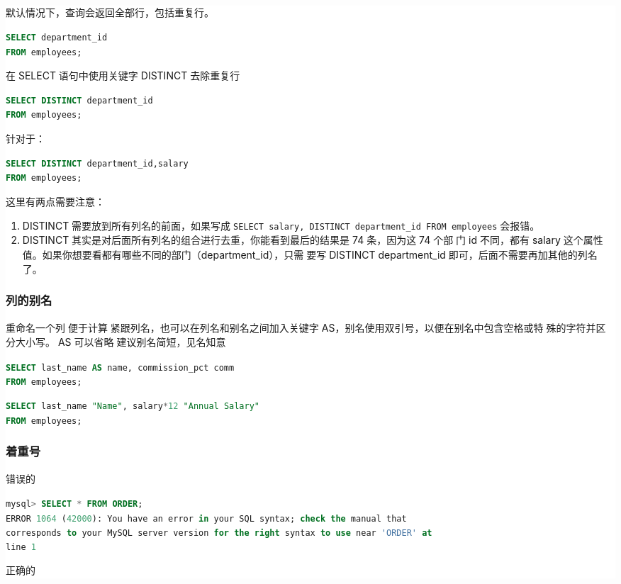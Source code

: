 默认情况下，查询会返回全部行，包括重复行。

```sql
SELECT department_id
FROM employees;
```

在 SELECT 语句中使用关键字 DISTINCT 去除重复行

```sql
SELECT DISTINCT department_id
FROM employees;
```

针对于：

```sql
SELECT DISTINCT department_id,salary
FROM employees;
```

这里有两点需要注意：

1. DISTINCT 需要放到所有列名的前面，如果写成 `SELECT salary, DISTINCT department_id FROM employees` 会报错。
2. DISTINCT 其实是对后面所有列名的组合进行去重，你能看到最后的结果是 74 条，因为这 74 个部
   门 id 不同，都有 salary 这个属性值。如果你想要看都有哪些不同的部门（department_id），只需
   要写 DISTINCT department_id 即可，后面不需要再加其他的列名了。

### 列的别名

重命名一个列
便于计算
紧跟列名，也可以在列名和别名之间加入关键字 AS，别名使用双引号，以便在别名中包含空格或特
殊的字符并区分大小写。
AS 可以省略
建议别名简短，见名知意

```sql
SELECT last_name AS name, commission_pct comm
FROM employees;
```

```sql
SELECT last_name "Name", salary*12 "Annual Salary"
FROM employees;
```

### 着重号

错误的

```sql
mysql> SELECT * FROM ORDER;
ERROR 1064 (42000): You have an error in your SQL syntax; check the manual that
corresponds to your MySQL server version for the right syntax to use near 'ORDER' at
line 1
```

正确的
